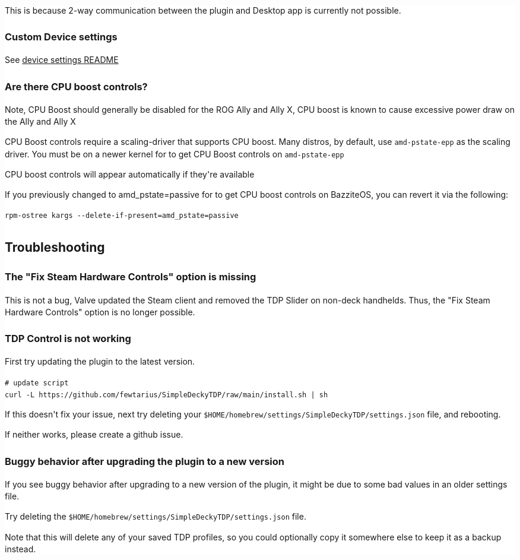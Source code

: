 This is because 2-way communication between the plugin and Desktop app is currently not possible.

### Custom Device settings

See [device settings README](./py_modules/devices/README.md)

### Are there CPU boost controls?

Note, CPU Boost should generally be disabled for the ROG Ally and Ally X, CPU boost is known to cause excessive power draw on the Ally and Ally X

CPU Boost controls require a scaling-driver that supports CPU boost. Many distros, by default, use `amd-pstate-epp` as the scaling driver. You must be on a newer kernel for to get CPU Boost controls on `amd-pstate-epp`

CPU boost controls will appear automatically if they're available

If you previously changed to amd_pstate=passive for to get CPU boost controls on BazziteOS, you can revert it via the following:

```
rpm-ostree kargs --delete-if-present=amd_pstate=passive
```

## Troubleshooting

### The "Fix Steam Hardware Controls" option is missing

This is not a bug, Valve updated the Steam client and removed the TDP Slider on non-deck handhelds. Thus, the "Fix Steam Hardware Controls" option is no longer possible.

### TDP Control is not working

First try updating the plugin to the latest version.

```
# update script
curl -L https://github.com/fewtarius/SimpleDeckyTDP/raw/main/install.sh | sh
```

If this doesn't fix your issue, next try deleting your `$HOME/homebrew/settings/SimpleDeckyTDP/settings.json` file, and rebooting.

If neither works, please create a github issue.

### Buggy behavior after upgrading the plugin to a new version

If you see buggy behavior after upgrading to a new version of the plugin, it might be due to some bad values in an older settings file.

Try deleting the `$HOME/homebrew/settings/SimpleDeckyTDP/settings.json` file.

Note that this will delete any of your saved TDP profiles, so you could optionally copy it somewhere else to keep it as a backup instead.


